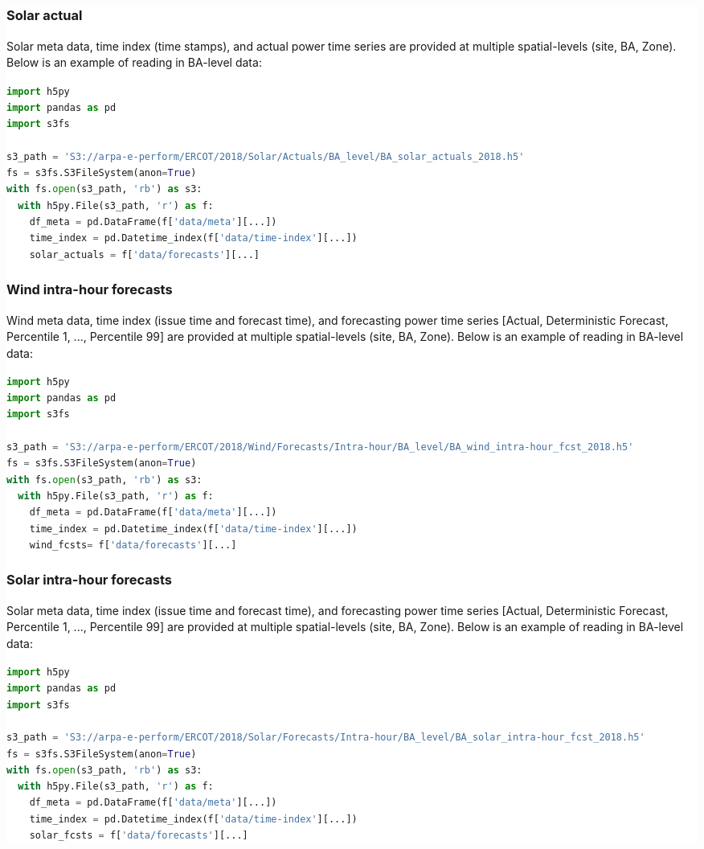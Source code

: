 ### Solar actual
Solar meta data, time index (time stamps), and actual power time series are
provided at multiple spatial-levels (site, BA, Zone). Below is an example of
reading in BA-level data:

```python
import h5py
import pandas as pd
import s3fs

s3_path = 'S3://arpa-e-perform/ERCOT/2018/Solar/Actuals/BA_level/BA_solar_actuals_2018.h5'
fs = s3fs.S3FileSystem(anon=True)
with fs.open(s3_path, 'rb') as s3:
  with h5py.File(s3_path, 'r') as f:
    df_meta = pd.DataFrame(f['data/meta'][...])
    time_index = pd.Datetime_index(f['data/time-index'][...])
    solar_actuals = f['data/forecasts'][...]
```

### Wind intra-hour forecasts
Wind meta data, time index (issue time and forecast time), and forecasting
power time series [Actual, Deterministic Forecast, Percentile 1, ...,
Percentile 99] are provided at multiple spatial-levels (site, BA, Zone). Below
is an example of reading in BA-level data:

```python
import h5py
import pandas as pd
import s3fs

s3_path = 'S3://arpa-e-perform/ERCOT/2018/Wind/Forecasts/Intra-hour/BA_level/BA_wind_intra-hour_fcst_2018.h5'
fs = s3fs.S3FileSystem(anon=True)
with fs.open(s3_path, 'rb') as s3:
  with h5py.File(s3_path, 'r') as f:
    df_meta = pd.DataFrame(f['data/meta'][...])
    time_index = pd.Datetime_index(f['data/time-index'][...])
    wind_fcsts= f['data/forecasts'][...]
```

### Solar intra-hour forecasts
Solar meta data, time index (issue time and forecast time), and forecasting
power time series [Actual, Deterministic Forecast, Percentile 1, ...,
Percentile 99] are provided at multiple spatial-levels (site, BA, Zone). Below
is an example of reading in BA-level data:

```python
import h5py
import pandas as pd
import s3fs

s3_path = 'S3://arpa-e-perform/ERCOT/2018/Solar/Forecasts/Intra-hour/BA_level/BA_solar_intra-hour_fcst_2018.h5'
fs = s3fs.S3FileSystem(anon=True)
with fs.open(s3_path, 'rb') as s3:
  with h5py.File(s3_path, 'r') as f:
    df_meta = pd.DataFrame(f['data/meta'][...])
    time_index = pd.Datetime_index(f['data/time-index'][...])
    solar_fcsts = f['data/forecasts'][...]
```
